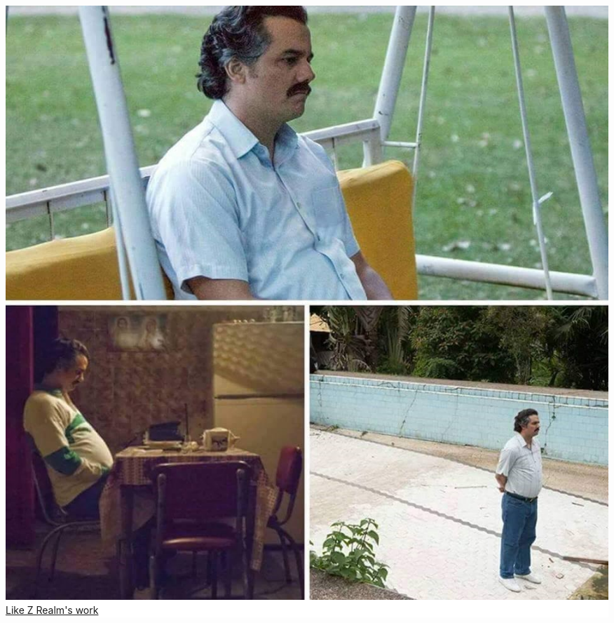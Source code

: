 ![Apple Watch App Target 部署到手錶真的有夠慢 — [Narcos](https://www.netflix.com/tw/title/80025172)](/assets/e85d77b05061/1*-J9qZ846ZysJEhMTSZeE3w.jpeg "Apple Watch App Target 部署到手錶真的有夠慢 — [Narcos](https://www.netflix.com/tw/title/80025172)")
[Like Z Realm's work](https://cdn.embedly.com/widgets/media.html?src=https%3A%2F%2Fbutton.like.co%2Fin%2Fembed%2Fzhgchgli%2Fbutton&display_name=LikeCoin&url=https%3A%2F%2Fbutton.like.co%2Fzhgchgli&image=https%3A%2F%2Fstorage.googleapis.com%2Flikecoin-foundation.appspot.com%2Flikecoin_store_user_zhgchgli_main%3FGoogleAccessId%3Dfirebase-adminsdk-eyzut%2540likecoin-foundation.iam.gserviceaccount.com%26Expires%3D2430432000%26Signature%3DgFRSNto%252BjjxXpRoYyuEMD5Ecm7mLK2uVo1vGz4NinmwLnAK0BGjcfKnItFpt%252BcYurx3wiwKTvrxvU019ruiCeNav7s7QUs5lgDDBc7c6zSVRbgcWhnJoKgReRkRu6Gd93WvGf%252BOdm4FPPgvpaJV9UE7h2MySR6%252B%252F4a%252B4kJCspzCTmLgIewm8W99pSbkX%252BQSlZ4t5Pw22SANS%252BlGl1nBCX48fGg%252Btg0vTghBGrAD2%252FMEXpGNJCdTPx8Gd9urOpqtwV4L1I2e2kYSC4YPDBD6pof1O6fKX%252BI8lGLEYiYP1sthjgf8Y4ZbgQr4Kt%252BRYIicx%252Bg6w3YWTg5zgHxAYhOINXw%253D%253D&key=a19fcc184b9711e1b4764040d3dc5c07&type=text%2Fhtml&schema=like)
